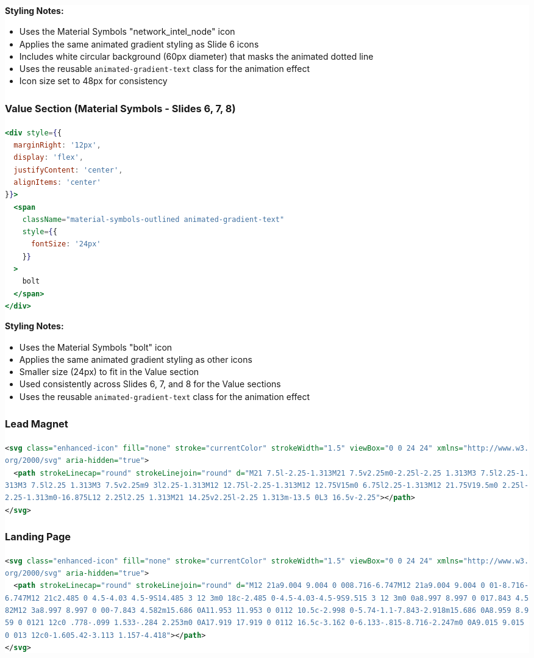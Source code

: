 **Styling Notes:**
- Uses the Material Symbols "network_intel_node" icon
- Applies the same animated gradient styling as Slide 6 icons
- Includes white circular background (60px diameter) that masks the animated dotted line
- Uses the reusable `animated-gradient-text` class for the animation effect
- Icon size set to 48px for consistency

### Value Section (Material Symbols - Slides 6, 7, 8)
```jsx
<div style={{ 
  marginRight: '12px',
  display: 'flex', 
  justifyContent: 'center', 
  alignItems: 'center' 
}}>
  <span 
    className="material-symbols-outlined animated-gradient-text" 
    style={{ 
      fontSize: '24px'
    }}
  >
    bolt
  </span>
</div>
```

**Styling Notes:**
- Uses the Material Symbols "bolt" icon
- Applies the same animated gradient styling as other icons
- Smaller size (24px) to fit in the Value section
- Used consistently across Slides 6, 7, and 8 for the Value sections
- Uses the reusable `animated-gradient-text` class for the animation effect

### Lead Magnet
```svg
<svg class="enhanced-icon" fill="none" stroke="currentColor" strokeWidth="1.5" viewBox="0 0 24 24" xmlns="http://www.w3.org/2000/svg" aria-hidden="true">
  <path strokeLinecap="round" strokeLinejoin="round" d="M21 7.5l-2.25-1.313M21 7.5v2.25m0-2.25l-2.25 1.313M3 7.5l2.25-1.313M3 7.5l2.25 1.313M3 7.5v2.25m9 3l2.25-1.313M12 12.75l-2.25-1.313M12 12.75V15m0 6.75l2.25-1.313M12 21.75V19.5m0 2.25l-2.25-1.313m0-16.875L12 2.25l2.25 1.313M21 14.25v2.25l-2.25 1.313m-13.5 0L3 16.5v-2.25"></path>
</svg>
```

### Landing Page
```svg
<svg class="enhanced-icon" fill="none" stroke="currentColor" strokeWidth="1.5" viewBox="0 0 24 24" xmlns="http://www.w3.org/2000/svg" aria-hidden="true">
  <path strokeLinecap="round" strokeLinejoin="round" d="M12 21a9.004 9.004 0 008.716-6.747M12 21a9.004 9.004 0 01-8.716-6.747M12 21c2.485 0 4.5-4.03 4.5-9S14.485 3 12 3m0 18c-2.485 0-4.5-4.03-4.5-9S9.515 3 12 3m0 0a8.997 8.997 0 017.843 4.582M12 3a8.997 8.997 0 00-7.843 4.582m15.686 0A11.953 11.953 0 0112 10.5c-2.998 0-5.74-1.1-7.843-2.918m15.686 0A8.959 8.959 0 0121 12c0 .778-.099 1.533-.284 2.253m0 0A17.919 17.919 0 0112 16.5c-3.162 0-6.133-.815-8.716-2.247m0 0A9.015 9.015 0 013 12c0-1.605.42-3.113 1.157-4.418"></path>
</svg>
```
